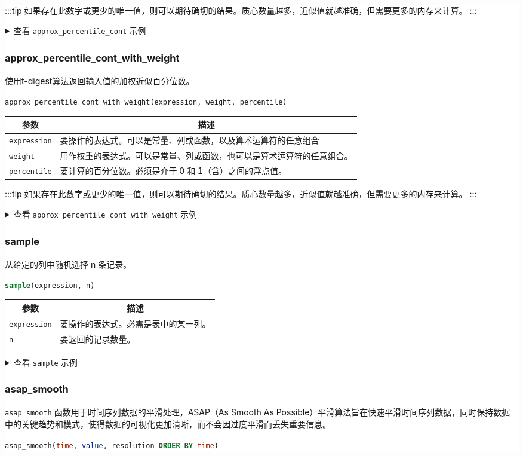 :::tip
如果存在此数字或更少的唯一值，则可以期待确切的结果。质心数量越多，近似值就越准确，但需要更多的内存来计算。
:::

<details><summary>查看 <code>approx_percentile_cont</code> 示例</summary></details>

### approx_percentile_cont_with_weight

使用t-digest算法返回输入值的加权近似百分位数。

```sql
approx_percentile_cont_with_weight(expression, weight, percentile)
```

| 参数           | 描述                                  |
| ------------ | ----------------------------------- |
| `expression` | 要操作的表达式。可以是常量、列或函数，以及算术运算符的任意组合     |
| `weight`     | 用作权重的表达式。可以是常量、列或函数，也可以是算术运算符的任意组合。 |
| `percentile` | 要计算的百分位数。必须是介于 0 和 1（含）之间的浮点值。      |

:::tip
如果存在此数字或更少的唯一值，则可以期待确切的结果。质心数量越多，近似值就越准确，但需要更多的内存来计算。
:::

<details><summary>查看 <code>approx_percentile_cont_with_weight</code> 示例</summary></details>

### sample

从给定的列中随机选择 n 条记录。

```sql
sample(expression, n)
```

| 参数           | 描述                 |
| ------------ | ------------------ |
| `expression` | 要操作的表达式。必需是表中的某一列。 |
| `n`          | 要返回的记录数量。          |

<details><summary>查看 <code>sample</code> 示例</summary></details>

<Tabs groupId="editions">
<TabItem value="Community" label="社区版">

</TabItem>

<TabItem value="Enterprise" label="企业版">

### asap_smooth

`asap_smooth` 函数用于时间序列数据的平滑处理，ASAP（As Smooth As Possible）平滑算法旨在快速平滑时间序列数据，同时保持数据中的关键趋势和模式，使得数据的可视化更加清晰，而不会因过度平滑而丢失重要信息。

```sql
asap_smooth(time, value, resolution ORDER BY time)
```
